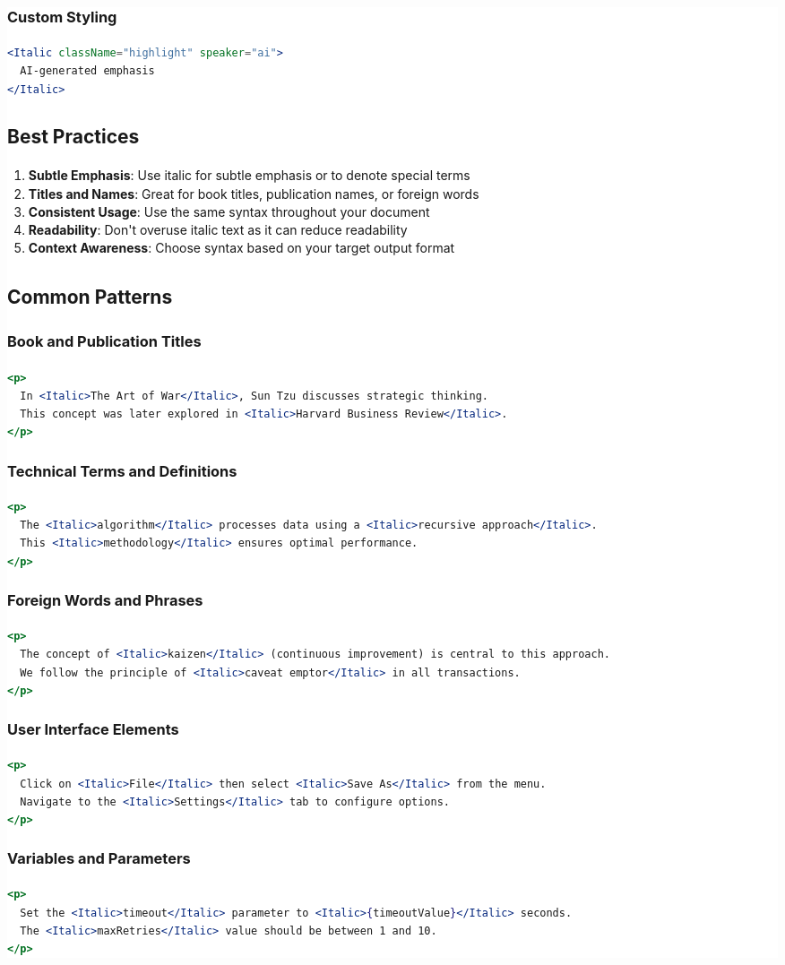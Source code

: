 ### Custom Styling
```jsx
<Italic className="highlight" speaker="ai">
  AI-generated emphasis
</Italic>
```

## Best Practices

1. **Subtle Emphasis**: Use italic for subtle emphasis or to denote special terms
2. **Titles and Names**: Great for book titles, publication names, or foreign words
3. **Consistent Usage**: Use the same syntax throughout your document
4. **Readability**: Don't overuse italic text as it can reduce readability
5. **Context Awareness**: Choose syntax based on your target output format

## Common Patterns

### Book and Publication Titles
```jsx
<p>
  In <Italic>The Art of War</Italic>, Sun Tzu discusses strategic thinking.
  This concept was later explored in <Italic>Harvard Business Review</Italic>.
</p>
```

### Technical Terms and Definitions
```jsx
<p>
  The <Italic>algorithm</Italic> processes data using a <Italic>recursive approach</Italic>.
  This <Italic>methodology</Italic> ensures optimal performance.
</p>
```

### Foreign Words and Phrases
```jsx
<p>
  The concept of <Italic>kaizen</Italic> (continuous improvement) is central to this approach.
  We follow the principle of <Italic>caveat emptor</Italic> in all transactions.
</p>
```

### User Interface Elements
```jsx
<p>
  Click on <Italic>File</Italic> then select <Italic>Save As</Italic> from the menu.
  Navigate to the <Italic>Settings</Italic> tab to configure options.
</p>
```

### Variables and Parameters
```jsx
<p>
  Set the <Italic>timeout</Italic> parameter to <Italic>{timeoutValue}</Italic> seconds.
  The <Italic>maxRetries</Italic> value should be between 1 and 10.
</p>
```
